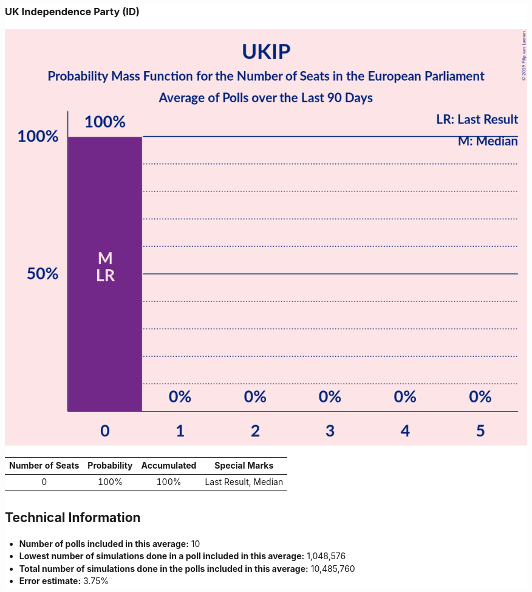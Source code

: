 ### UK Independence Party (ID)

![Graph with seats probability mass function not yet produced](average-2019-09-30-coalitions-seats-pmf-ukip.png "Seats Probability Mass Function")

| Number of Seats | Probability | Accumulated | Special Marks |
|:---------------:|:-----------:|:-----------:|:-------------:|
| 0 | 100% | 100% | Last Result, Median |


## Technical Information

+ **Number of polls included in this average:** 10
+ **Lowest number of simulations done in a poll included in this average:** 1,048,576
+ **Total number of simulations done in the polls included in this average:** 10,485,760
+ **Error estimate:** 3.75%
